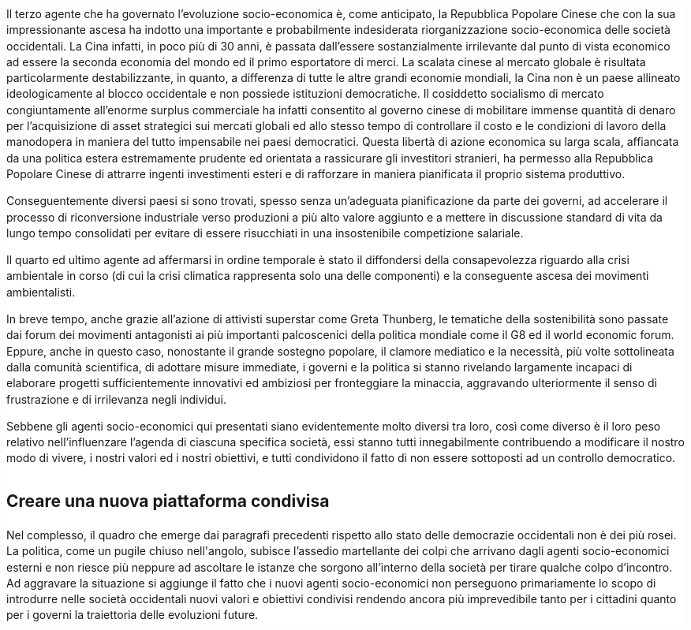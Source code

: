 Il terzo agente che ha governato l’evoluzione socio-economica è, come anticipato, la Repubblica Popolare Cinese che con la sua impressionante ascesa ha indotto
una importante e probabilmente indesiderata riorganizzazione socio-economica delle società occidentali.
La Cina infatti, in poco più di 30 anni, è passata dall’essere sostanzialmente irrilevante dal punto di vista economico ad essere la seconda economia del mondo ed 
il primo esportatore di merci.
La scalata cinese al mercato globale è risultata particolarmente destabilizzante, in quanto, a differenza di tutte le altre grandi economie mondiali,
la Cina non è un paese allineato ideologicamente al blocco occidentale e non possiede istituzioni democratiche. 
Il cosiddetto socialismo di mercato congiuntamente all’enorme surplus commerciale ha infatti consentito al governo cinese di mobilitare immense quantità di denaro
per l’acquisizione di asset strategici sui mercati globali ed allo stesso tempo di controllare il costo e le condizioni di lavoro della manodopera in maniera del
tutto impensabile nei paesi democratici.
Questa libertà di azione economica su larga scala, affiancata da una politica estera estremamente prudente ed orientata a rassicurare gli investitori stranieri,
ha permesso alla Repubblica Popolare Cinese di attrarre ingenti investimenti esteri e di rafforzare in maniera pianificata il proprio sistema produttivo.

Conseguentemente diversi paesi si sono trovati, spesso senza un’adeguata pianificazione da parte dei governi, ad accelerare il processo di riconversione industriale
verso produzioni a più alto valore aggiunto e a mettere in discussione standard di vita da lungo tempo consolidati per evitare di essere risucchiati in 
una insostenibile competizione salariale.

Il quarto ed ultimo agente ad affermarsi in ordine temporale è stato il diffondersi della consapevolezza riguardo alla crisi ambientale in corso 
(di cui la crisi climatica rappresenta solo una delle componenti) e la conseguente ascesa dei movimenti ambientalisti.

In breve tempo, anche grazie all’azione di attivisti superstar come Greta Thunberg, le tematiche della sostenibilità sono passate dai forum dei movimenti
antagonisti ai più importanti palcoscenici della politica mondiale come il G8 ed il world economic forum.
Eppure, anche in questo caso, nonostante il grande sostegno popolare, il clamore mediatico e la necessità, più volte sottolineata dalla comunità scientifica,
di adottare misure immediate, i governi e la politica si stanno rivelando largamente incapaci di elaborare progetti sufficientemente innovativi ed ambiziosi 
per fronteggiare la minaccia, aggravando ulteriormente il senso di frustrazione e di irrilevanza negli individui.

Sebbene gli agenti socio-economici qui presentati siano evidentemente molto diversi tra loro, così come diverso è il loro peso relativo nell’influenzare l’agenda 
di ciascuna specifica società, essi stanno tutti innegabilmente contribuendo a modificare il nostro modo di vivere, i nostri valori ed i nostri obiettivi, e tutti
condividono il fatto di non essere sottoposti ad un controllo democratico.

## Creare una nuova piattaforma condivisa
Nel complesso, il quadro che emerge dai paragrafi precedenti rispetto allo stato delle democrazie occidentali non è dei più rosei. 
La politica, come un pugile chiuso nell'angolo, subisce l’assedio martellante dei colpi che arrivano dagli agenti socio-economici esterni e non riesce più neppure 
ad ascoltare le istanze che sorgono all’interno della società per tirare qualche colpo d’incontro. 
Ad aggravare la situazione si aggiunge il fatto che i nuovi agenti socio-economici non perseguono primariamente lo scopo di introdurre nelle società occidentali 
nuovi valori e obiettivi condivisi rendendo ancora più imprevedibile tanto per i cittadini quanto per i governi la traiettoria delle evoluzioni future.
